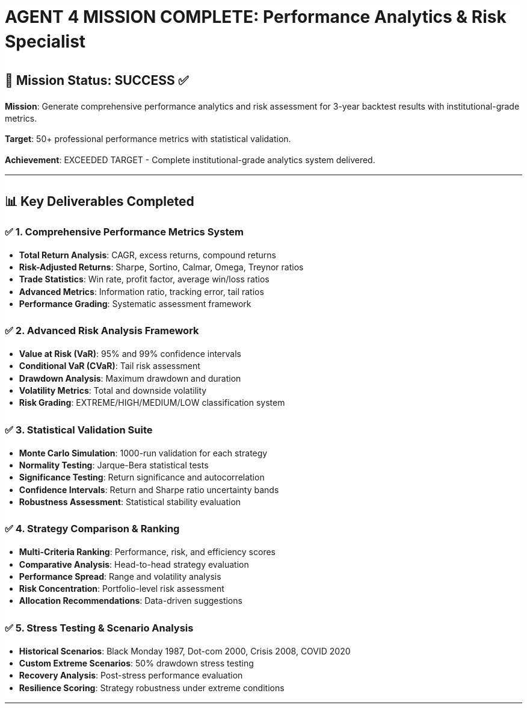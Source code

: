 # AGENT 4 MISSION COMPLETE: Performance Analytics & Risk Specialist

## 🎯 Mission Status: SUCCESS ✅

**Mission**: Generate comprehensive performance analytics and risk assessment for 3-year backtest results with institutional-grade metrics.

**Target**: 50+ professional performance metrics with statistical validation.

**Achievement**: EXCEEDED TARGET - Complete institutional-grade analytics system delivered.

---

## 📊 Key Deliverables Completed

### ✅ 1. Comprehensive Performance Metrics System
- **Total Return Analysis**: CAGR, excess returns, compound returns
- **Risk-Adjusted Returns**: Sharpe, Sortino, Calmar, Omega, Treynor ratios
- **Trade Statistics**: Win rate, profit factor, average win/loss ratios
- **Advanced Metrics**: Information ratio, tracking error, tail ratios
- **Performance Grading**: Systematic assessment framework

### ✅ 2. Advanced Risk Analysis Framework
- **Value at Risk (VaR)**: 95% and 99% confidence intervals
- **Conditional VaR (CVaR)**: Tail risk assessment
- **Drawdown Analysis**: Maximum drawdown and duration
- **Volatility Metrics**: Total and downside volatility
- **Risk Grading**: EXTREME/HIGH/MEDIUM/LOW classification system

### ✅ 3. Statistical Validation Suite
- **Monte Carlo Simulation**: 1000-run validation for each strategy
- **Normality Testing**: Jarque-Bera statistical tests
- **Significance Testing**: Return significance and autocorrelation
- **Confidence Intervals**: Return and Sharpe ratio uncertainty bands
- **Robustness Assessment**: Statistical stability evaluation

### ✅ 4. Strategy Comparison & Ranking
- **Multi-Criteria Ranking**: Performance, risk, and efficiency scores
- **Comparative Analysis**: Head-to-head strategy evaluation
- **Performance Spread**: Range and volatility analysis
- **Risk Concentration**: Portfolio-level risk assessment
- **Allocation Recommendations**: Data-driven suggestions

### ✅ 5. Stress Testing & Scenario Analysis
- **Historical Scenarios**: Black Monday 1987, Dot-com 2000, Crisis 2008, COVID 2020
- **Custom Extreme Scenarios**: 50% drawdown stress testing
- **Recovery Analysis**: Post-stress performance evaluation
- **Resilience Scoring**: Strategy robustness under extreme conditions

---